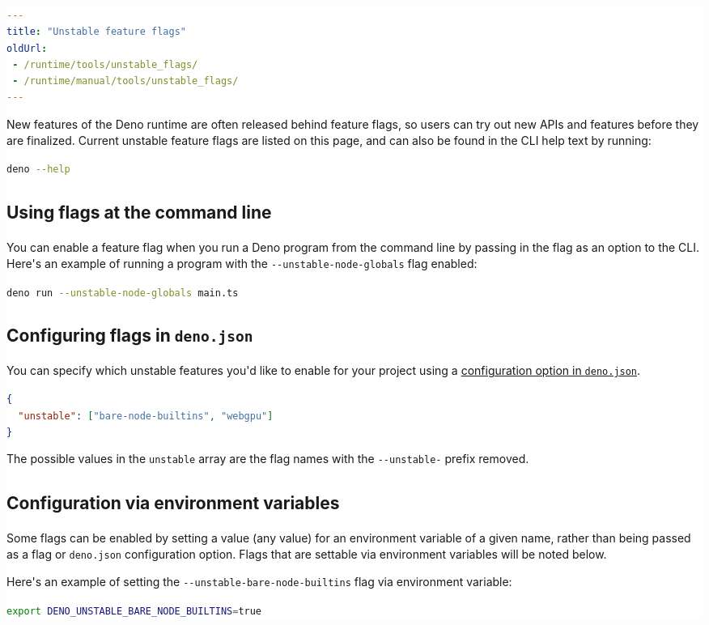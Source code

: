```yaml
---
title: "Unstable feature flags"
oldUrl:
 - /runtime/tools/unstable_flags/
 - /runtime/manual/tools/unstable_flags/
---
```


New features of the Deno runtime are often released behind feature flags, so
users can try out new APIs and features before they are finalized. Current
unstable feature flags are listed on this page, and can also be found in the CLI
help text by running:

```sh
deno --help
```

## Using flags at the command line

You can enable a feature flag when you run a Deno program from the command line
by passing in the flag as an option to the CLI. Here's an example of running a
program with the `--unstable-node-globals` flag enabled:

```sh
deno run --unstable-node-globals main.ts
```

## Configuring flags in `deno.json`

You can specify which unstable features you'd like to enable for your project
using a
[configuration option in `deno.json`](/runtime/fundamentals/configuration/).

```json title="deno.json"
{
  "unstable": ["bare-node-builtins", "webgpu"]
}
```

The possible values in the `unstable` array are the flag names with the
`--unstable-` prefix removed.

## Configuration via environment variables

Some flags can be enabled by setting a value (any value) for an environment
variable of a given name, rather than being passed as a flag or `deno.json`
configuration option. Flags that are settable via environment variables will be
noted below.

Here's an example of setting the `--unstable-bare-node-builtins` flag via
environment variable:

```sh
export DENO_UNSTABLE_BARE_NODE_BUILTINS=true
```
